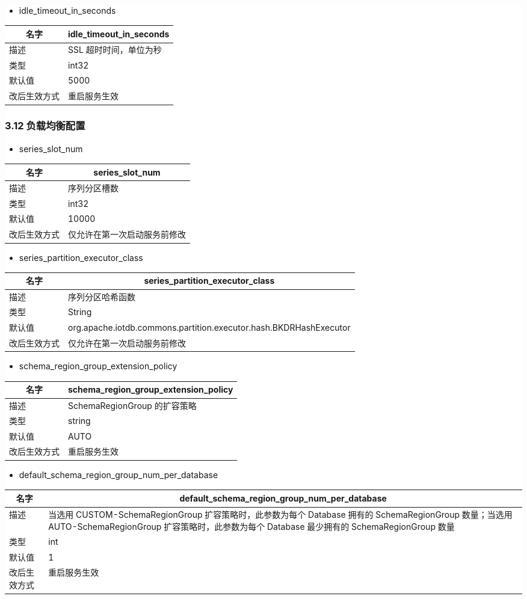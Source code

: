 - idle_timeout_in_seconds

| 名字         | idle_timeout_in_seconds |
| ------------ | ----------------------- |
| 描述         | SSL 超时时间，单位为秒  |
| 类型         | int32                   |
| 默认值       | 5000                    |
| 改后生效方式 | 重启服务生效                |

### 3.12 负载均衡配置

- series_slot_num

| 名字         | series_slot_num              |
| ------------ | ---------------------------- |
| 描述         | 序列分区槽数                 |
| 类型         | int32                        |
| 默认值       | 10000                        |
| 改后生效方式 | 仅允许在第一次启动服务前修改 |

- series_partition_executor_class

| 名字         | series_partition_executor_class                              |
| ------------ | ------------------------------------------------------------ |
| 描述         | 序列分区哈希函数                                             |
| 类型         | String                                                       |
| 默认值       | org.apache.iotdb.commons.partition.executor.hash.BKDRHashExecutor |
| 改后生效方式 | 仅允许在第一次启动服务前修改                                 |

- schema_region_group_extension_policy

| 名字         | schema_region_group_extension_policy |
| ------------ | ------------------------------------ |
| 描述         | SchemaRegionGroup 的扩容策略         |
| 类型         | string                               |
| 默认值       | AUTO                                 |
| 改后生效方式 | 重启服务生效                             |

- default_schema_region_group_num_per_database

| 名字         | default_schema_region_group_num_per_database                 |
| ------------ | ------------------------------------------------------------ |
| 描述         | 当选用 CUSTOM-SchemaRegionGroup 扩容策略时，此参数为每个 Database 拥有的 SchemaRegionGroup 数量；当选用 AUTO-SchemaRegionGroup 扩容策略时，此参数为每个 Database 最少拥有的 SchemaRegionGroup 数量 |
| 类型         | int                                                          |
| 默认值       | 1                                                            |
| 改后生效方式 | 重启服务生效                                                     |
